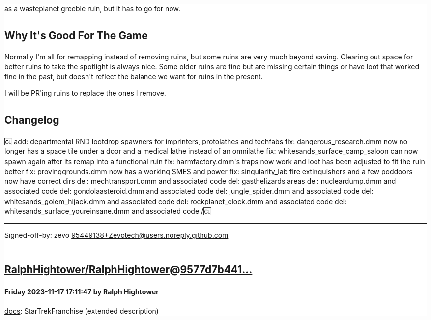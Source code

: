 as a wasteplanet greeble ruin, but it has to go for now.


## Why It's Good For The Game
Normally I'm all for remapping instead of removing ruins, but some ruins
are very much beyond saving. Clearing out space for better ruins to take
the spotlight is always nice. Some older ruins are fine but are missing
certain things or have loot that worked fine in the past, but doesn't
reflect the balance we want for ruins in the present.

I will be PR'ing ruins to replace the ones I remove.


## Changelog

:cl:
add: departmental RND lootdrop spawners for imprinters, protolathes and
techfabs
fix: dangerous_research.dmm now no longer has a space tile under a door
and a medical lathe instead of an omnilathe
fix: whitesands_surface_camp_saloon can now spawn again after its remap
into a functional ruin
fix: harmfactory.dmm's traps now work and loot has been adjusted to fit
the ruin better
fix: provinggrounds.dmm now has a working SMES and power
fix: singularity_lab fire extinguishers and a few poddoors now have
correct dirs
del: mechtransport.dmm and associated code
del: gasthelizards areas
del: nucleardump.dmm and associated code
del: gondolaasteroid.dmm and associated code
del: jungle_spider.dmm and associated code
del: whitesands_golem_hijack.dmm and associated code
del: rockplanet_clock.dmm and associated code
del: whitesands_surface_youreinsane.dmm and associated code
/:cl:




---------

Signed-off-by: zevo <95449138+Zevotech@users.noreply.github.com>

---
## [RalphHightower/RalphHightower](https://github.com/RalphHightower/RalphHightower)@[9577d7b441...](https://github.com/RalphHightower/RalphHightower/commit/9577d7b441b6ada4f509a9b890e01cc2cb437ff6)
#### Friday 2023-11-17 17:11:47 by Ralph Hightower

[docs](doc): StarTrekFranchise (extended description)
